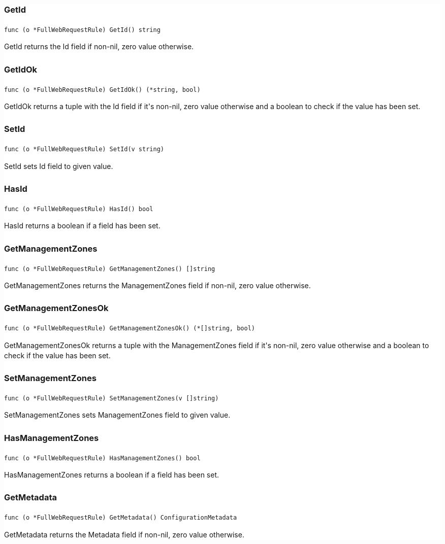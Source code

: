 ### GetId

`func (o *FullWebRequestRule) GetId() string`

GetId returns the Id field if non-nil, zero value otherwise.

### GetIdOk

`func (o *FullWebRequestRule) GetIdOk() (*string, bool)`

GetIdOk returns a tuple with the Id field if it's non-nil, zero value otherwise
and a boolean to check if the value has been set.

### SetId

`func (o *FullWebRequestRule) SetId(v string)`

SetId sets Id field to given value.

### HasId

`func (o *FullWebRequestRule) HasId() bool`

HasId returns a boolean if a field has been set.

### GetManagementZones

`func (o *FullWebRequestRule) GetManagementZones() []string`

GetManagementZones returns the ManagementZones field if non-nil, zero value otherwise.

### GetManagementZonesOk

`func (o *FullWebRequestRule) GetManagementZonesOk() (*[]string, bool)`

GetManagementZonesOk returns a tuple with the ManagementZones field if it's non-nil, zero value otherwise
and a boolean to check if the value has been set.

### SetManagementZones

`func (o *FullWebRequestRule) SetManagementZones(v []string)`

SetManagementZones sets ManagementZones field to given value.

### HasManagementZones

`func (o *FullWebRequestRule) HasManagementZones() bool`

HasManagementZones returns a boolean if a field has been set.

### GetMetadata

`func (o *FullWebRequestRule) GetMetadata() ConfigurationMetadata`

GetMetadata returns the Metadata field if non-nil, zero value otherwise.
